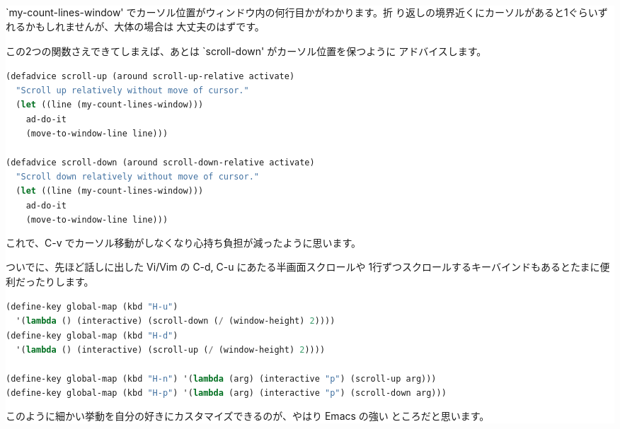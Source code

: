 \`my-count-lines-window' でカーソル位置がウィンドウ内の何行目かがわかります。折
り返しの境界近くにカーソルがあると1ぐらいずれるかもしれませんが、大体の場合は
大丈夫のはずです。

この2つの関数さえできてしまえば、あとは \`scroll-down' がカーソル位置を保つように
アドバイスします。

```lisp
(defadvice scroll-up (around scroll-up-relative activate)
  "Scroll up relatively without move of cursor."
  (let ((line (my-count-lines-window)))
    ad-do-it
    (move-to-window-line line)))

(defadvice scroll-down (around scroll-down-relative activate)
  "Scroll down relatively without move of cursor."
  (let ((line (my-count-lines-window)))
    ad-do-it
    (move-to-window-line line)))
```

これで、C-v でカーソル移動がしなくなり心持ち負担が減ったように思います。

ついでに、先ほど話しに出した Vi/Vim の C-d, C-u にあたる半画面スクロールや
1行ずつスクロールするキーバインドもあるとたまに便利だったりします。

```lisp
(define-key global-map (kbd "H-u")
  '(lambda () (interactive) (scroll-down (/ (window-height) 2))))
(define-key global-map (kbd "H-d")
  '(lambda () (interactive) (scroll-up (/ (window-height) 2))))

(define-key global-map (kbd "H-n") '(lambda (arg) (interactive "p") (scroll-up arg)))
(define-key global-map (kbd "H-p") '(lambda (arg) (interactive "p") (scroll-down arg)))
```

このように細かい挙動を自分の好きにカスタマイズできるのが、やはり Emacs の強い
ところだと思います。

[^fn:1]: ちなみに、\`isearch' は C-g で検索を終了すると、カーソルが検索を開始する 前の位置に戻りマークは変更されません。C-g 以外の要因で検索が終了した場合のみマー クが保存されます
[^fn:2]: \`ctl-x-4-prefix' や \`ctl-x-5-prefix' は subr.el でこのようにし て定義されています
[^fn:3]: ただし端末上では C-4 や S-C-r といったキーが使えないの が残念です
[^fn:4]: この話とは全く関係有りませんが、 \`delete-indentation' も便利なコマンドなので使ってみることをお勧めします